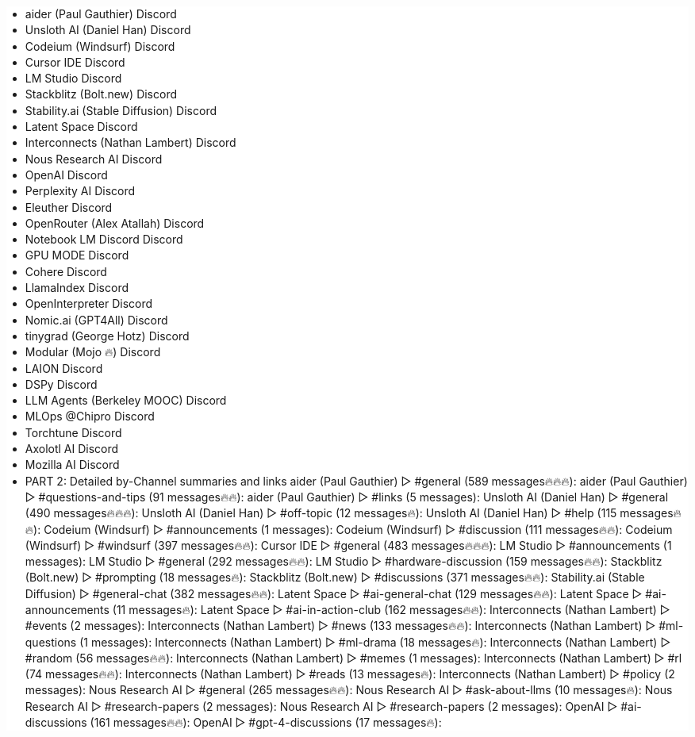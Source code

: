 * aider (Paul Gauthier) Discord
* Unsloth AI (Daniel Han) Discord
* Codeium (Windsurf) Discord
* Cursor IDE Discord
* LM Studio Discord
* Stackblitz (Bolt.new) Discord
* Stability.ai (Stable Diffusion) Discord
* Latent Space Discord
* Interconnects (Nathan Lambert) Discord
* Nous Research AI Discord
* OpenAI Discord
* Perplexity AI Discord
* Eleuther Discord
* OpenRouter (Alex Atallah) Discord
* Notebook LM Discord Discord
* GPU MODE Discord
* Cohere Discord
* LlamaIndex Discord
* OpenInterpreter Discord
* Nomic.ai (GPT4All) Discord
* tinygrad (George Hotz) Discord
* Modular (Mojo 🔥) Discord
* LAION Discord
* DSPy Discord
* LLM Agents (Berkeley MOOC) Discord
* MLOps @Chipro Discord
* Torchtune Discord
* Axolotl AI Discord
* Mozilla AI Discord
* PART 2: Detailed by-Channel summaries and links
aider (Paul Gauthier) ▷ #general (589 messages🔥🔥🔥):
aider (Paul Gauthier) ▷ #questions-and-tips (91 messages🔥🔥):
aider (Paul Gauthier) ▷ #links (5 messages):
Unsloth AI (Daniel Han) ▷ #general (490 messages🔥🔥🔥):
Unsloth AI (Daniel Han) ▷ #off-topic (12 messages🔥):
Unsloth AI (Daniel Han) ▷ #help (115 messages🔥🔥):
Codeium (Windsurf) ▷ #announcements (1 messages):
Codeium (Windsurf) ▷ #discussion (111 messages🔥🔥):
Codeium (Windsurf) ▷ #windsurf (397 messages🔥🔥):
Cursor IDE ▷ #general (483 messages🔥🔥🔥):
LM Studio ▷ #announcements (1 messages):
LM Studio ▷ #general (292 messages🔥🔥):
LM Studio ▷ #hardware-discussion (159 messages🔥🔥):
Stackblitz (Bolt.new) ▷ #prompting (18 messages🔥):
Stackblitz (Bolt.new) ▷ #discussions (371 messages🔥🔥):
Stability.ai (Stable Diffusion) ▷ #general-chat (382 messages🔥🔥):
Latent Space ▷ #ai-general-chat (129 messages🔥🔥):
Latent Space ▷ #ai-announcements (11 messages🔥):
Latent Space ▷ #ai-in-action-club (162 messages🔥🔥):
Interconnects (Nathan Lambert) ▷ #events (2 messages):
Interconnects (Nathan Lambert) ▷ #news (133 messages🔥🔥):
Interconnects (Nathan Lambert) ▷ #ml-questions (1 messages):
Interconnects (Nathan Lambert) ▷ #ml-drama (18 messages🔥):
Interconnects (Nathan Lambert) ▷ #random (56 messages🔥🔥):
Interconnects (Nathan Lambert) ▷ #memes (1 messages):
Interconnects (Nathan Lambert) ▷ #rl (74 messages🔥🔥):
Interconnects (Nathan Lambert) ▷ #reads (13 messages🔥):
Interconnects (Nathan Lambert) ▷ #policy (2 messages):
Nous Research AI ▷ #general (265 messages🔥🔥):
Nous Research AI ▷ #ask-about-llms (10 messages🔥):
Nous Research AI ▷ #research-papers (2 messages):
Nous Research AI ▷ #research-papers (2 messages):
OpenAI ▷ #ai-discussions (161 messages🔥🔥):
OpenAI ▷ #gpt-4-discussions (17 messages🔥):